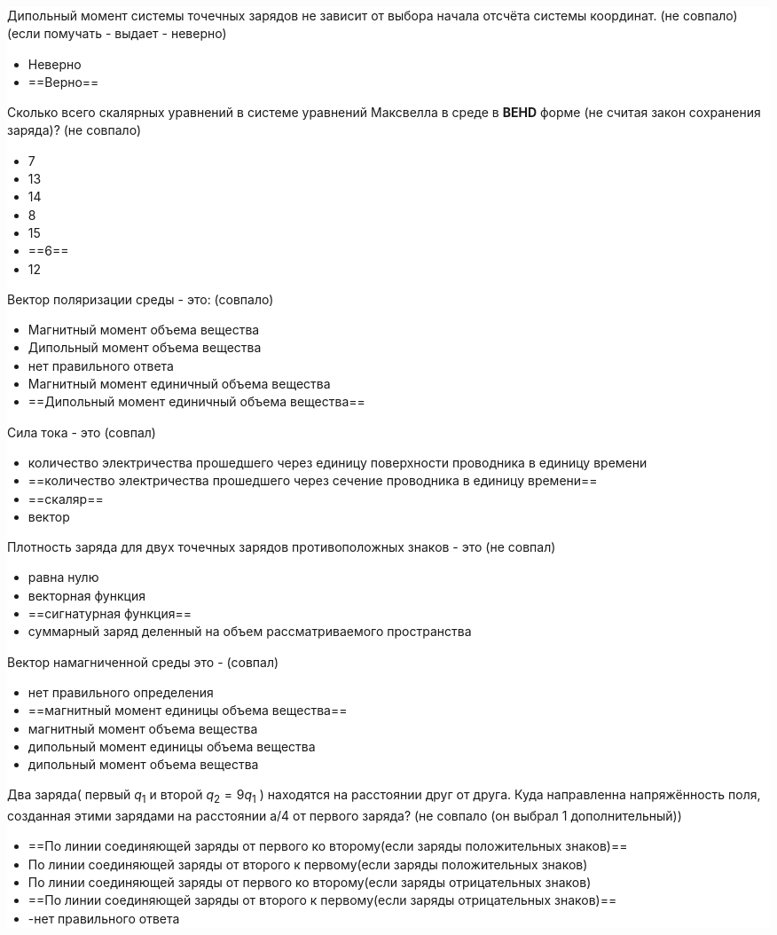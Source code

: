 Дипольный момент системы точечных зарядов не зависит от выбора начала отсчёта системы координат.
(не совпало) (если помучать - выдает - неверно)
- Неверно
- ==Верно==

Сколько всего скалярных уравнений в системе уравнений Максвелла в среде в $\textbf{BEHD}$ форме (не считая закон сохранения заряда)?
(не совпало)
-  7
- 13
- 14
- 8
- 15
- ==6==
- 12

Вектор поляризации среды - это:
(совпало)
- Магнитный момент объема вещества
- Дипольный момент объема вещества
- нет правильного ответа
- Магнитный момент единичный объема вещества
- ==Дипольный момент единичный объема вещества==

Сила тока - это
(совпал)
- количество электричества прошедшего через единицу поверхности проводника в единицу времени 
- ==количество электричества прошедшего через сечение проводника в единицу времени==
- ==скаляр==
- вектор

Плотность заряда для двух точечных зарядов противоположных знаков - это
(не совпал)
- равна нулю
- векторная функция
- ==сигнатурная функция==
- суммарный заряд деленный на объем рассматриваемого пространства 

Вектор намагниченной среды это -
(совпал)
- нет правильного определения
- ==магнитный момент единицы объема вещества==
- магнитный момент объема вещества
- дипольный момент единицы объема вещества
- дипольный момент объема вещества

Два заряда( первый $q_1$ и второй $q_2 =9q_1$ ) находятся на расстоянии друг от друга. Куда направленна напряжённость поля, созданная этими зарядами на расстоянии а/4 от первого заряда?
(не совпало (он выбрал 1 дополнительный))
- ==По линии соединяющей заряды от первого ко второму(если заряды положительных знаков)==
- По линии соединяющей заряды от второго к первому(если заряды положительных знаков)
- По линии соединяющей заряды от первого ко второму(если заряды отрицательных знаков)
- ==По линии соединяющей заряды от второго к первому(если заряды отрицательных знаков)==
- -нет правильного ответа
